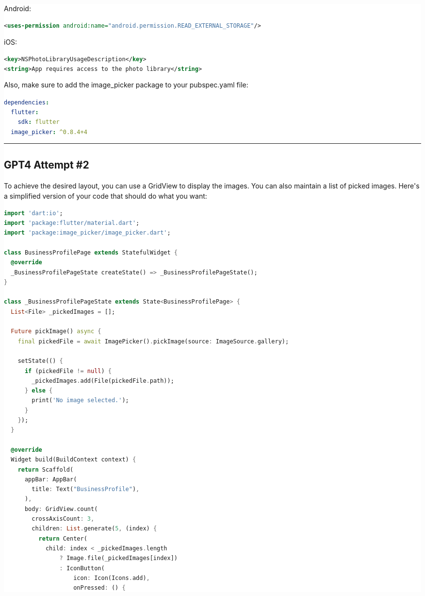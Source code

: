 Android:
```xml
<uses-permission android:name="android.permission.READ_EXTERNAL_STORAGE"/>
```

iOS:
```xml
<key>NSPhotoLibraryUsageDescription</key>
<string>App requires access to the photo library</string>
```

Also, make sure to add the image_picker package to your pubspec.yaml file:
```yaml
dependencies:
  flutter:
    sdk: flutter
  image_picker: ^0.8.4+4
```

--------

## GPT4 Attempt \#2

To achieve the desired layout, you can use a GridView to display the images. You can also maintain a list of picked images. Here's a simplified version of your code that should do what you want:

```dart
import 'dart:io';
import 'package:flutter/material.dart';
import 'package:image_picker/image_picker.dart';

class BusinessProfilePage extends StatefulWidget {
  @override
  _BusinessProfilePageState createState() => _BusinessProfilePageState();
}

class _BusinessProfilePageState extends State<BusinessProfilePage> {
  List<File> _pickedImages = [];

  Future pickImage() async {
    final pickedFile = await ImagePicker().pickImage(source: ImageSource.gallery);

    setState(() {
      if (pickedFile != null) {
        _pickedImages.add(File(pickedFile.path));
      } else {
        print('No image selected.');
      }
    });
  }

  @override
  Widget build(BuildContext context) {
    return Scaffold(
      appBar: AppBar(
        title: Text("BusinessProfile"),
      ),
      body: GridView.count(
        crossAxisCount: 3,
        children: List.generate(5, (index) {
          return Center(
            child: index < _pickedImages.length
                ? Image.file(_pickedImages[index])
                : IconButton(
                    icon: Icon(Icons.add),
                    onPressed: () {
```